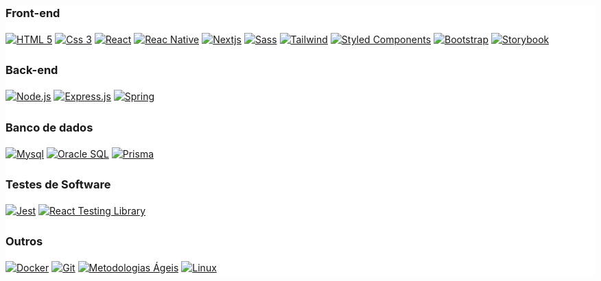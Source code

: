 
### Front-end
[![HTML 5](https://img.shields.io/badge/HTML5-E34F26?style=for-the-badge&logo=html5&logoColor=white)](https://developer.mozilla.org/en-US/docs/Web/HTML)
[![Css 3](https://img.shields.io/badge/CSS3-1572B6?style=for-the-badge&logo=css3&logoColor=white)](https://developer.mozilla.org/en-US/docs/Web/CSS)
[![React](https://img.shields.io/badge/React-20232A?style=for-the-badge&logo=react&logoColor=61DAFB)](https://reactjs.org/)
[![Reac Native](https://img.shields.io/badge/React%20Native-20232A?style=for-the-badge&logo=react&logoColor=61DAFB)](https://reactnative.dev/)
[![Nextjs](https://img.shields.io/badge/next.js-000000?style=for-the-badge&logo=nextdotjs&logoColor=white)](https://nextjs.org/)
[![Sass](https://img.shields.io/badge/Sass-CC6699?style=for-the-badge&logo=sass&logoColor=white)](https://sass-lang.com/)
[![Tailwind](https://img.shields.io/badge/Tailwind-38B2AC?style=for-the-badge&logo=tailwind-css&logoColor=white)](https://tailwindcss.com/)
[![Styled Components](https://img.shields.io/badge/styled--components-DB7093?style=for-the-badge&logo=styled-components&logoColor=white)](https://styled-components.com/)
[![Bootstrap](https://img.shields.io/badge/Bootstrap-563D7C?style=for-the-badge&logo=bootstrap&logoColor=white)](https://getbootstrap.com/)
[![Storybook](https://img.shields.io/badge/Storybook-FF4785?style=for-the-badge)](https://storybook.js.org/)

### Back-end
[![Node.js](https://img.shields.io/badge/Node.js-339933?style=for-the-badge&logo=nodedotjs&logoColor=white)](https://nodejs.org) [![Express.js](https://img.shields.io/badge/Express.js-000000?style=for-the-badge&logo=express&logoColor=white)](https://expressjs.com) [![Spring](https://img.shields.io/badge/Spring-6DB33F?style=for-the-badge&logo=spring&logoColor=white)](https://spring.io/) 

### Banco de dados
[![Mysql](https://img.shields.io/badge/MySQL-005C84?style=for-the-badge&logo=mysql&logoColor=white)](https://www.mysql.com/) 
[![Oracle SQL](https://img.shields.io/badge/Oracle%20SQL-F80000?style=for-the-badge&logo=oracle&logoColor=white)](https://www.oracle.com/br/database/sqldeveloper/)  [![Prisma]( https://img.shields.io/badge/Prisma-3982CE?style=for-the-badge&logo=Prisma&logoColor=white)](https://www.prisma.io/)

### Testes de Software
[![Jest](https://img.shields.io/badge/Jest-C21325?style=for-the-badge&logo=jest&logoColor=white)](https://jestjs.io) 
[![React Testing Library](https://img.shields.io/badge/testing%20library-323330?style=for-the-badge&logo=testing-library&logoColor=red)](https://testing-library.com/) 

### Outros
[![Docker](https://img.shields.io/badge/Docker-1d63ed?style=for-the-badge&logo=docker&logoColor=white)](https://www.docker.com/) 
[![Git](https://img.shields.io/badge/GIT-E44C30?style=for-the-badge&logo=git&logoColor=white)](https://git-scm.com/) 
[![Metodologias Ágeis](https://img.shields.io/badge/Metodologias%20Ágeis-690399?style=for-the-badge&logoColor=white)]()
[![Linux](https://img.shields.io/badge/Linux-E6B909?style=for-the-badge&logo=linux&logoColor=black)](https://www.linux.org/pages/download/)
